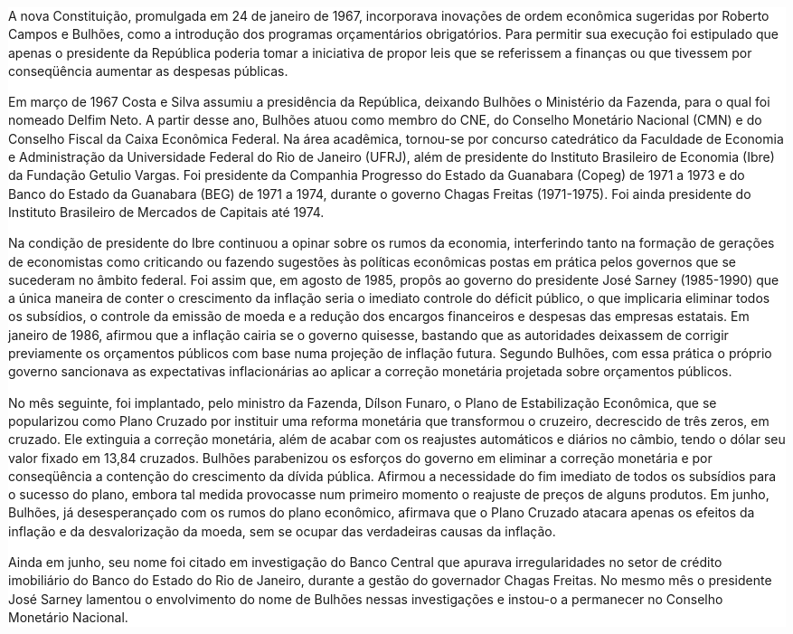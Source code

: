 A nova Constituição, promulgada em 24 de janeiro de 1967, incorporava
inovações de ordem econômica sugeridas por Roberto Campos e Bulhões,
como a introdução dos programas orçamentários obrigatórios. Para
permitir sua execução foi estipulado que apenas o presidente da
República poderia tomar a iniciativa de propor leis que se referissem a
finanças ou que tivessem por conseqüência aumentar as despesas públicas.

Em março de 1967 Costa e Silva assumiu a presidência da República,
deixando Bulhões o Ministério da Fazenda, para o qual foi nomeado Delfim
Neto. A partir desse ano, Bulhões atuou como membro do CNE, do Conselho
Monetário Nacional (CMN) e do Conselho Fiscal da Caixa Econômica
Federal. Na área acadêmica, tornou-se por concurso catedrático da
Faculdade de Economia e Administração da Universidade Federal do Rio de
Janeiro (UFRJ), além de presidente do Instituto Brasileiro de Economia
(Ibre) da Fundação Getulio Vargas. Foi presidente da Companhia Progresso
do Estado da Guanabara (Copeg) de 1971 a 1973 e do Banco do Estado da
Guanabara (BEG) de 1971 a 1974, durante o governo Chagas Freitas
(1971-1975). Foi ainda presidente do Instituto Brasileiro de Mercados de
Capitais até 1974.

Na condição de presidente do Ibre continuou a opinar sobre os rumos da
economia, interferindo tanto na formação de gerações de economistas como
criticando ou fazendo sugestões às políticas econômicas postas em
prática pelos governos que se sucederam no âmbito federal. Foi assim
que, em agosto de 1985, propôs ao governo do presidente José Sarney
(1985-1990) que a única maneira de conter o crescimento da inflação
seria o imediato controle do déficit público, o que implicaria eliminar
todos os subsídios, o controle da emissão de moeda e a redução dos
encargos financeiros e despesas das empresas estatais. Em janeiro de
1986, afirmou que a inflação cairia se o governo quisesse, bastando que
as autoridades deixassem de corrigir previamente os orçamentos públicos
com base numa projeção de inflação futura. Segundo Bulhões, com essa
prática o próprio governo sancionava as expectativas inflacionárias ao
aplicar a correção monetária projetada sobre orçamentos públicos.

No mês seguinte, foi implantado, pelo ministro da Fazenda, Dílson
Funaro, o Plano de Estabilização Econômica, que se popularizou como
Plano Cruzado por instituir uma reforma monetária que transformou o
cruzeiro, decrescido de três zeros, em cruzado. Ele extinguia a correção
monetária, além de acabar com os reajustes automáticos e diários no
câmbio, tendo o dólar seu valor fixado em 13,84 cruzados. Bulhões
parabenizou os esforços do governo em eliminar a correção monetária e
por conseqüência a contenção do crescimento da dívida pública. Afirmou a
necessidade do fim imediato de todos os subsídios para o sucesso do
plano, embora tal medida provocasse num primeiro momento o reajuste de
preços de alguns produtos. Em junho, Bulhões, já desesperançado com os
rumos do plano econômico, afirmava que o Plano Cruzado atacara apenas os
efeitos da inflação e da desvalorização da moeda, sem se ocupar das
verdadeiras causas da inflação.

Ainda em junho, seu nome foi citado em investigação do Banco Central que
apurava irregularidades no setor de crédito imobiliário do Banco do
Estado do Rio de Janeiro, durante a gestão do governador Chagas Freitas.
No mesmo mês o presidente José Sarney lamentou o envolvimento do nome de
Bulhões nessas investigações e instou-o a permanecer no Conselho
Monetário Nacional.

